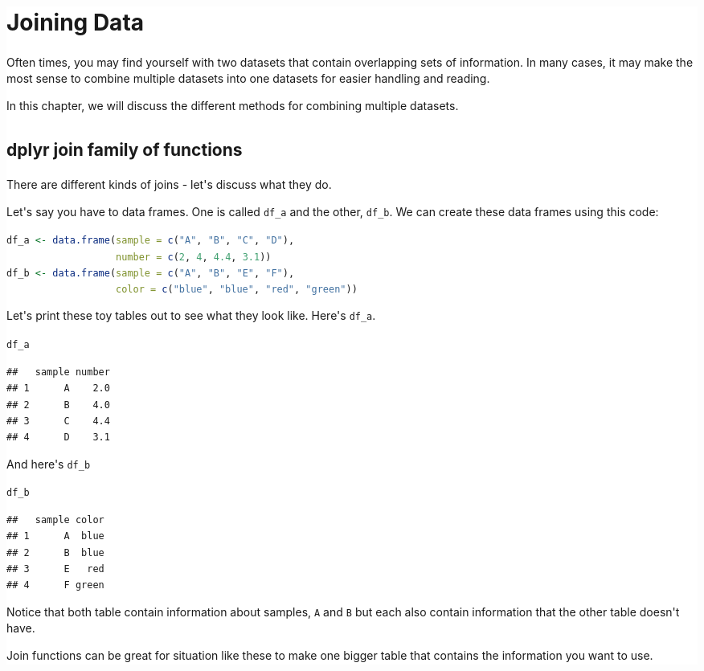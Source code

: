 # Joining Data

Often times, you may find yourself with two datasets that contain overlapping sets of information. In many cases, it may make the most sense to combine multiple datasets into one datasets for easier handling and reading.

In this chapter, we will discuss the different methods for combining multiple datasets.

## dplyr join family of functions

There are different kinds of joins - let's discuss what they do.

Let's say you have to data frames. One is called `df_a` and the other, `df_b`.
We can create these data frames using this code:


```r
df_a <- data.frame(sample = c("A", "B", "C", "D"),
                   number = c(2, 4, 4.4, 3.1))
df_b <- data.frame(sample = c("A", "B", "E", "F"),
                   color = c("blue", "blue", "red", "green"))
```

Let's print these toy tables out to see what they look like.
Here's `df_a`.

```r
df_a
```

```
##   sample number
## 1      A    2.0
## 2      B    4.0
## 3      C    4.4
## 4      D    3.1
```
And here's `df_b`

```r
df_b
```

```
##   sample color
## 1      A  blue
## 2      B  blue
## 3      E   red
## 4      F green
```

Notice that both table contain information about samples, `A` and `B` but each also contain information that the other table doesn't have.

Join functions can be great for situation like these to make one bigger table that contains the information you want to use.
